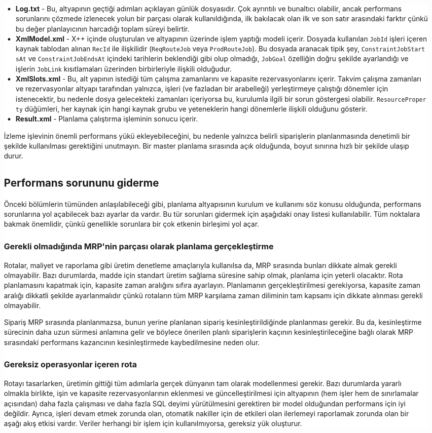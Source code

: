 - **Log.txt** - Bu, altyapının geçtiği adımları açıklayan günlük dosyasıdır. Çok ayrıntılı ve bunaltıcı olabilir, ancak performans sorunlarını çözmede izlenecek yolun bir parçası olarak kullanıldığında, ilk bakılacak olan ilk ve son satır arasındaki farktır çünkü bu değer planlayıcının harcadığı toplam süreyi belirtir.
- **XmlModel.xml** - X++ içinde oluşturulan ve altyapının üzerinde işlem yaptığı modeli içerir. Dosyada kullanılan `JobId` işleri içeren kaynak tablodan alınan `RecId` ile ilişkilidir (`ReqRouteJob` veya `ProdRouteJob`). Bu dosyada aranacak tipik şey, `ConstraintJobStartsAt` ve `ConstraintJobEndsAt` içindeki tarihlerin beklendiği gibi olup olmadığı, `JobGoal` özelliğin doğru şekilde ayarlandığı ve işlerin `JobLink` kısıtlamaları üzerinden birbirleriyle ilişkili olduğudur.
- **XmlSlots.xml** - Bu, alt yapının istediği tüm çalışma zamanlarını ve kapasite rezervasyonlarını içerir. Takvim çalışma zamanları ve rezervasyonlar altyapı tarafından yalnızca, işleri (ve fazladan bir arabelleği) yerleştirmeye çalıştığı dönemler için istenecektir, bu nedenle dosya gelecekteki zamanları içeriyorsa bu, kurulumla ilgili bir sorun göstergesi olabilir. `ResourceProperty` düğümleri, her kaynak için hangi kaynak grubu ve yeteneklerin hangi dönemlerle ilişkili olduğunu gösterir.
- **Result.xml** - Planlama çalıştırma işleminin sonucu içerir.

İzleme işlevinin önemli performans yükü ekleyebileceğini, bu nedenle yalnızca belirli siparişlerin planlanmasında denetimli bir şekilde kullanılması gerektiğini unutmayın. Bir master planlama sırasında açık olduğunda, boyut sınırına hızlı bir şekilde ulaşıp durur.

## <a name="troubleshooting-performance"></a>Performans sorununu giderme

Önceki bölümlerin tümünden anlaşılabileceği gibi, planlama altyapısının kurulum ve kullanımı söz konusu olduğunda, performans sorunlarına yol açabilecek bazı ayarlar da vardır. Bu tür sorunları gidermek için aşağıdaki onay listesi kullanılabilir. Tüm noktalara bakmak önemlidir, çünkü genellikle sorunlara bir çok etkenin birleşimi yol açar.

### <a name="performing-scheduling-as-part-of-mrp-when-it-is-not-needed"></a>Gerekli olmadığında MRP'nin parçası olarak planlama gerçekleştirme

Rotalar, maliyet ve raporlama gibi üretim denetleme amaçlarıyla kullanılsa da, MRP sırasında bunları dikkate almak gerekli olmayabilir. Bazı durumlarda, madde için standart üretim sağlama süresine sahip olmak, planlama için yeterli olacaktır. Rota planlamasını kapatmak için, kapasite zaman aralığını sıfıra ayarlayın. Planlamanın gerçekleştirilmesi gerekiyorsa, kapasite zaman aralığı dikkatli şekilde ayarlanmalıdır çünkü rotaların tüm MRP karşılama zaman diliminin tam kapsamı için dikkate alınması gerekli olmayabilir.

Sipariş MRP sırasında planlanmazsa, bunun yerine planlanan sipariş kesinleştirildiğinde planlanması gerekir. Bu da, kesinleştirme sürecinin daha uzun sürmesi anlamına gelir ve böylece önerilen planlı siparişlerin kaçının kesinleştirileceğine bağlı olarak MRP sırasındaki performans kazancının kesinleştirmede kaybedilmesine neden olur.

### <a name="route-with-unnecessary-operations"></a>Gereksiz operasyonlar içeren rota

Rotayı tasarlarken, üretimin gittiği tüm adımlarla gerçek dünyanın tam olarak modellenmesi gerekir. Bazı durumlarda yararlı olmakla birlikte, işin ve kapasite rezervasyonlarının eklenmesi ve güncelleştirilmesi için altyapının (hem işler hem de sınırlamalar açısından) daha fazla çalışması ve daha fazla SQL deyimi yürütülmesini gerektiren bir model olduğundan performans için iyi değildir. Ayrıca, işleri devam etmek zorunda olan, otomatik nakiller için de etkileri olan ilerlemeyi raporlamak zorunda olan bir aşağı akış etkisi vardır. Veriler herhangi bir işlem için kullanılmıyorsa, gereksiz yük oluşturur.
